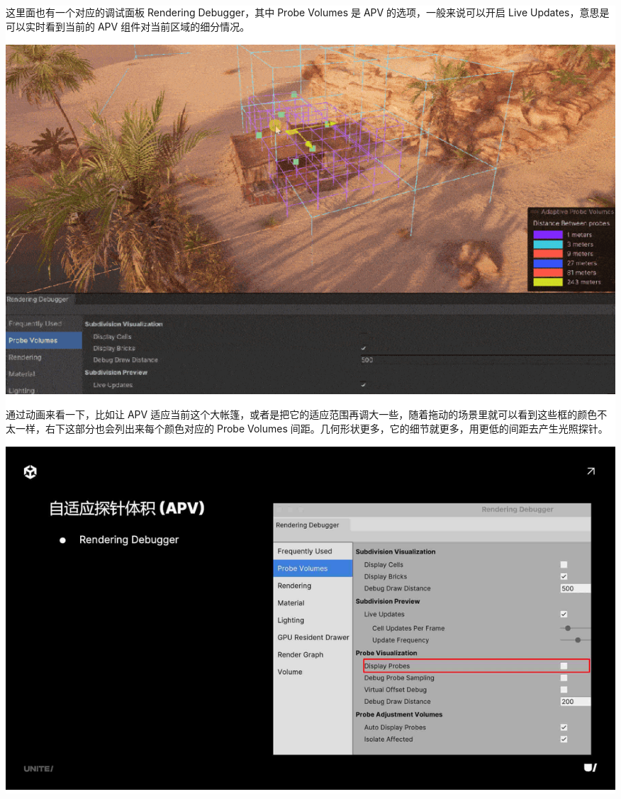 这里面也有一个对应的调试面板 Rendering Debugger，其中 Probe Volumes 是 APV 的选项，一般来说可以开启 Live Updates，意思是可以实时看到当前的 APV 组件对当前区域的细分情况。

![img](./img/42ece063-8d39-4691-b629-96fbfe164b50_image164.gif)

通过动画来看一下，比如让 APV 适应当前这个大帐篷，或者是把它的适应范围再调大一些，随着拖动的场景里就可以看到这些框的颜色不太一样，右下这部分也会列出来每个颜色对应的 Probe Volumes 间距。几何形状更多，它的细节就更多，用更低的间距去产生光照探针。

![img](./img/5911e3e9-11a7-4c3e-8ba6-3a8ab6634da0____138.jpg)

